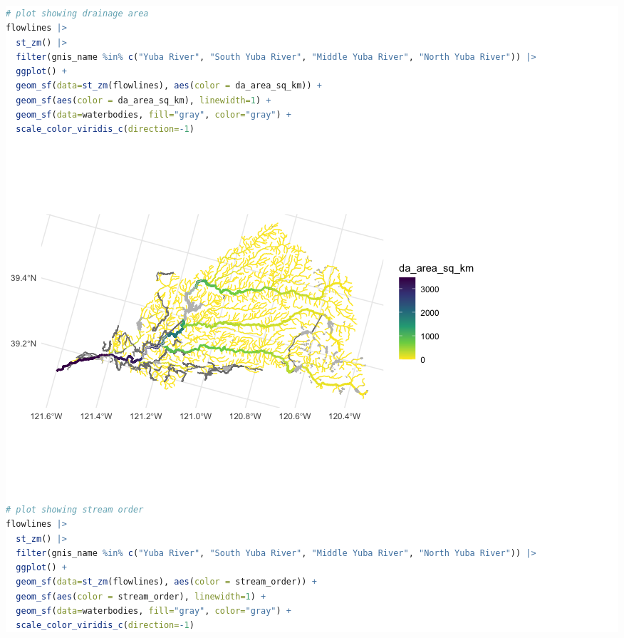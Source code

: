 ``` r
# plot showing drainage area
flowlines |> 
  st_zm() |>
  filter(gnis_name %in% c("Yuba River", "South Yuba River", "Middle Yuba River", "North Yuba River")) |>
  ggplot() + 
  geom_sf(data=st_zm(flowlines), aes(color = da_area_sq_km)) +
  geom_sf(aes(color = da_area_sq_km), linewidth=1) + 
  geom_sf(data=waterbodies, fill="gray", color="gray") +
  scale_color_viridis_c(direction=-1)
```

![](data-discovery_files/figure-gfm/plot-da_area_sq_km-1.png)

``` r
# plot showing stream order
flowlines |> 
  st_zm() |>
  filter(gnis_name %in% c("Yuba River", "South Yuba River", "Middle Yuba River", "North Yuba River")) |>
  ggplot() + 
  geom_sf(data=st_zm(flowlines), aes(color = stream_order)) +
  geom_sf(aes(color = stream_order), linewidth=1) + 
  geom_sf(data=waterbodies, fill="gray", color="gray") +
  scale_color_viridis_c(direction=-1)
```
